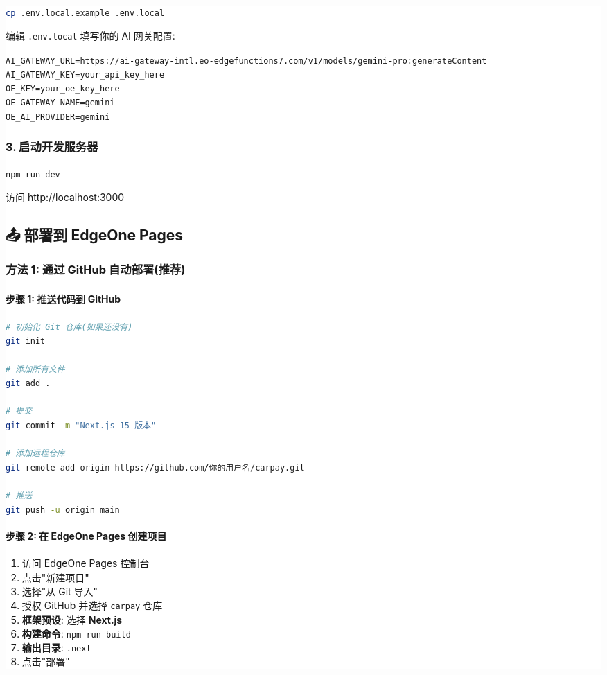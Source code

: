 ```bash
cp .env.local.example .env.local
```

编辑 `.env.local` 填写你的 AI 网关配置:

```env
AI_GATEWAY_URL=https://ai-gateway-intl.eo-edgefunctions7.com/v1/models/gemini-pro:generateContent
AI_GATEWAY_KEY=your_api_key_here
OE_KEY=your_oe_key_here
OE_GATEWAY_NAME=gemini
OE_AI_PROVIDER=gemini
```

### 3. 启动开发服务器

```bash
npm run dev
```

访问 http://localhost:3000

## 📤 部署到 EdgeOne Pages

### 方法 1: 通过 GitHub 自动部署(推荐)

#### 步骤 1: 推送代码到 GitHub

```bash
# 初始化 Git 仓库(如果还没有)
git init

# 添加所有文件
git add .

# 提交
git commit -m "Next.js 15 版本"

# 添加远程仓库
git remote add origin https://github.com/你的用户名/carpay.git

# 推送
git push -u origin main
```

#### 步骤 2: 在 EdgeOne Pages 创建项目

1. 访问 [EdgeOne Pages 控制台](https://console.cloud.tencent.com/edgeone/pages)
2. 点击"新建项目"
3. 选择"从 Git 导入"
4. 授权 GitHub 并选择 `carpay` 仓库
5. **框架预设**: 选择 **Next.js**
6. **构建命令**: `npm run build`
7. **输出目录**: `.next`
8. 点击"部署"
